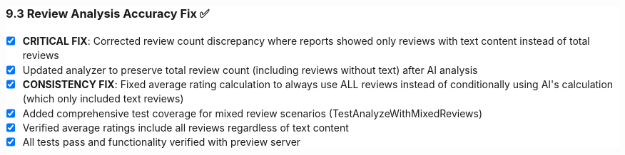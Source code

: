 ### 9.3 Review Analysis Accuracy Fix ✅

- [x] **CRITICAL FIX**: Corrected review count discrepancy where reports showed only reviews with text content instead of total reviews
- [x] Updated analyzer to preserve total review count (including reviews without text) after AI analysis
- [x] **CONSISTENCY FIX**: Fixed average rating calculation to always use ALL reviews instead of conditionally using AI's calculation (which only included text reviews)
- [x] Added comprehensive test coverage for mixed review scenarios (TestAnalyzeWithMixedReviews)
- [x] Verified average ratings include all reviews regardless of text content
- [x] All tests pass and functionality verified with preview server

